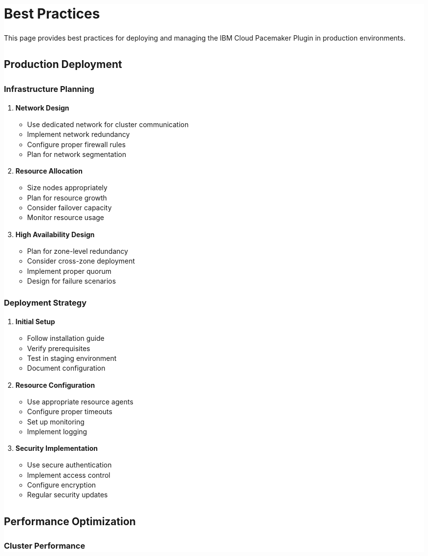 # Best Practices

This page provides best practices for deploying and managing the IBM Cloud Pacemaker Plugin in production environments.

## Production Deployment

### Infrastructure Planning

1. **Network Design**
   - Use dedicated network for cluster communication
   - Implement network redundancy
   - Configure proper firewall rules
   - Plan for network segmentation

2. **Resource Allocation**
   - Size nodes appropriately
   - Plan for resource growth
   - Consider failover capacity
   - Monitor resource usage

3. **High Availability Design**
   - Plan for zone-level redundancy
   - Consider cross-zone deployment
   - Implement proper quorum
   - Design for failure scenarios

### Deployment Strategy

1. **Initial Setup**
   - Follow installation guide
   - Verify prerequisites
   - Test in staging environment
   - Document configuration

2. **Resource Configuration**
   - Use appropriate resource agents
   - Configure proper timeouts
   - Set up monitoring
   - Implement logging

3. **Security Implementation**
   - Use secure authentication
   - Implement access control
   - Configure encryption
   - Regular security updates

## Performance Optimization

### Cluster Performance
